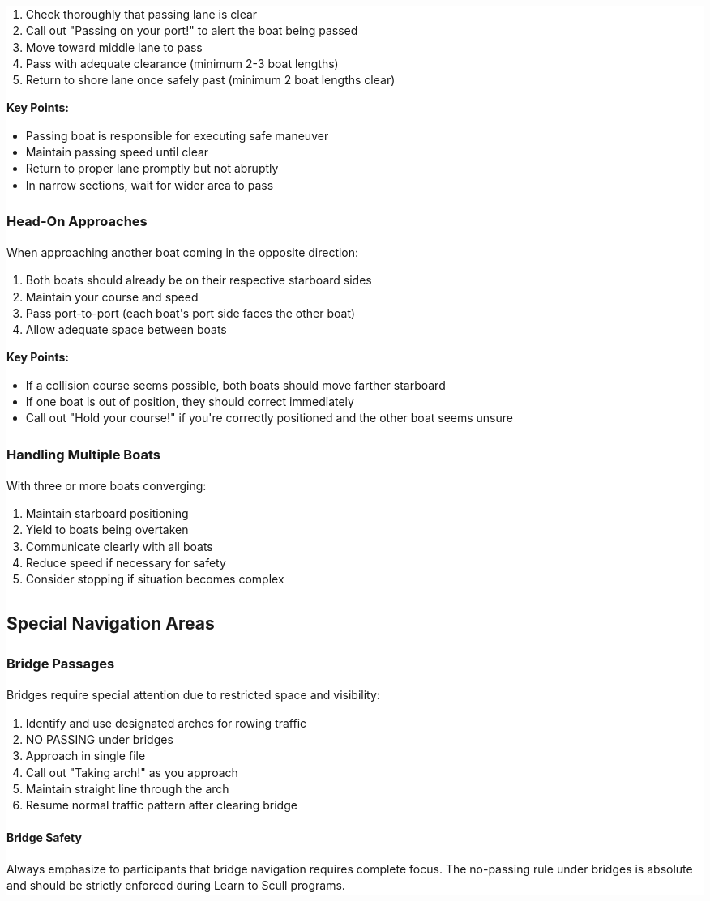 1. Check thoroughly that passing lane is clear
2. Call out "Passing on your port!" to alert the boat being passed
3. Move toward middle lane to pass
4. Pass with adequate clearance (minimum 2-3 boat lengths)
5. Return to shore lane once safely past (minimum 2 boat lengths clear)

**Key Points:**
- Passing boat is responsible for executing safe maneuver
- Maintain passing speed until clear
- Return to proper lane promptly but not abruptly
- In narrow sections, wait for wider area to pass

### Head-On Approaches

When approaching another boat coming in the opposite direction:

1. Both boats should already be on their respective starboard sides
2. Maintain your course and speed
3. Pass port-to-port (each boat's port side faces the other boat)
4. Allow adequate space between boats

**Key Points:**
- If a collision course seems possible, both boats should move farther starboard
- If one boat is out of position, they should correct immediately
- Call out "Hold your course!" if you're correctly positioned and the other boat seems unsure

### Handling Multiple Boats

With three or more boats converging:

1. Maintain starboard positioning
2. Yield to boats being overtaken
3. Communicate clearly with all boats
4. Reduce speed if necessary for safety
5. Consider stopping if situation becomes complex

## Special Navigation Areas

### Bridge Passages

Bridges require special attention due to restricted space and visibility:

1. Identify and use designated arches for rowing traffic
2. NO PASSING under bridges
3. Approach in single file
4. Call out "Taking arch!" as you approach
5. Maintain straight line through the arch
6. Resume normal traffic pattern after clearing bridge

<div class="info-box warning mb-3">
  <h4>Bridge Safety</h4>
  <p>Always emphasize to participants that bridge navigation requires complete focus. The no-passing rule under bridges is absolute and should be strictly enforced during Learn to Scull programs.</p>
</div>
